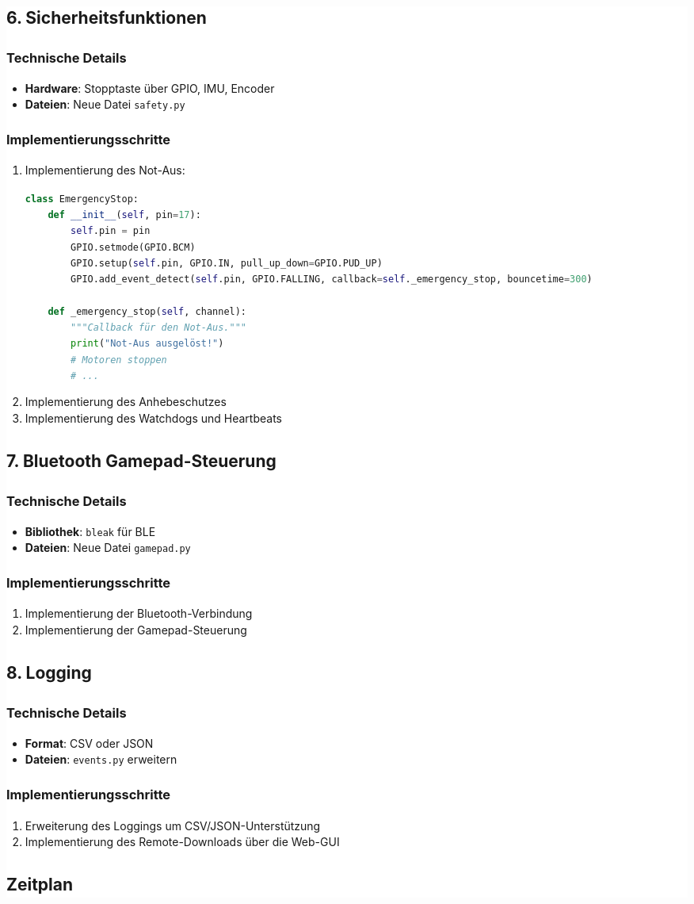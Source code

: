 ## 6. Sicherheitsfunktionen

### Technische Details
- **Hardware**: Stopptaste über GPIO, IMU, Encoder
- **Dateien**: Neue Datei `safety.py`

### Implementierungsschritte
1. Implementierung des Not-Aus:
   ```python
   class EmergencyStop:
       def __init__(self, pin=17):
           self.pin = pin
           GPIO.setmode(GPIO.BCM)
           GPIO.setup(self.pin, GPIO.IN, pull_up_down=GPIO.PUD_UP)
           GPIO.add_event_detect(self.pin, GPIO.FALLING, callback=self._emergency_stop, bouncetime=300)
       
       def _emergency_stop(self, channel):
           """Callback für den Not-Aus."""
           print("Not-Aus ausgelöst!")
           # Motoren stoppen
           # ...
   ```
2. Implementierung des Anhebeschutzes
3. Implementierung des Watchdogs und Heartbeats

## 7. Bluetooth Gamepad-Steuerung

### Technische Details
- **Bibliothek**: `bleak` für BLE
- **Dateien**: Neue Datei `gamepad.py`

### Implementierungsschritte
1. Implementierung der Bluetooth-Verbindung
2. Implementierung der Gamepad-Steuerung

## 8. Logging

### Technische Details
- **Format**: CSV oder JSON
- **Dateien**: `events.py` erweitern

### Implementierungsschritte
1. Erweiterung des Loggings um CSV/JSON-Unterstützung
2. Implementierung des Remote-Downloads über die Web-GUI

## Zeitplan
